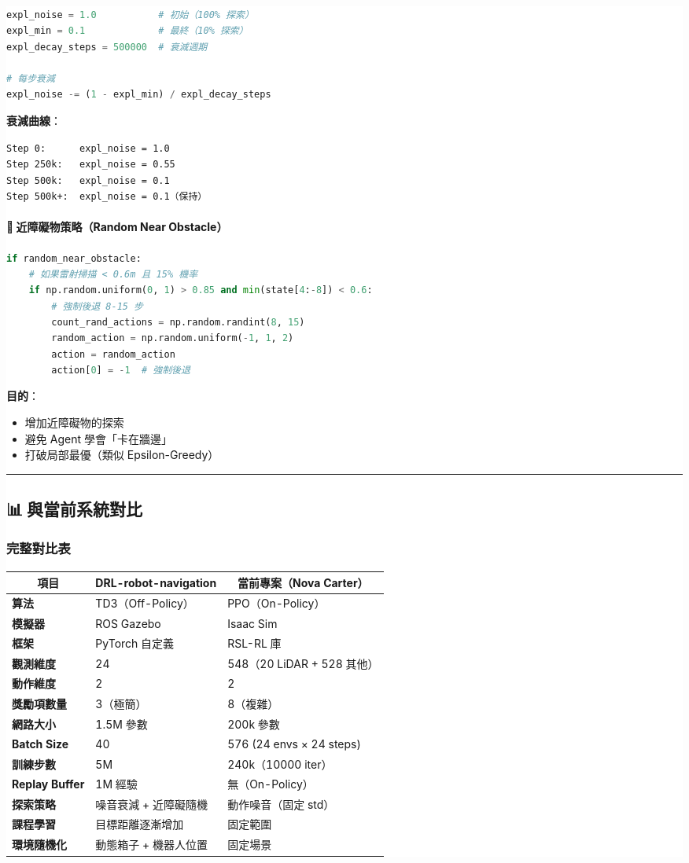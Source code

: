 ```python
expl_noise = 1.0           # 初始（100% 探索）
expl_min = 0.1             # 最終（10% 探索）
expl_decay_steps = 500000  # 衰減週期

# 每步衰減
expl_noise -= (1 - expl_min) / expl_decay_steps
```

**衰減曲線**：
```
Step 0:      expl_noise = 1.0
Step 250k:   expl_noise = 0.55
Step 500k:   expl_noise = 0.1
Step 500k+:  expl_noise = 0.1（保持）
```

#### 🚧 近障礙物策略（Random Near Obstacle）

```python
if random_near_obstacle:
    # 如果雷射掃描 < 0.6m 且 15% 機率
    if np.random.uniform(0, 1) > 0.85 and min(state[4:-8]) < 0.6:
        # 強制後退 8-15 步
        count_rand_actions = np.random.randint(8, 15)
        random_action = np.random.uniform(-1, 1, 2)
        action = random_action
        action[0] = -1  # 強制後退
```

**目的**：
- 增加近障礙物的探索
- 避免 Agent 學會「卡在牆邊」
- 打破局部最優（類似 Epsilon-Greedy）

---

## 📊 與當前系統對比

### 完整對比表

| 項目 | DRL-robot-navigation | 當前專案（Nova Carter） |
|------|---------------------|------------------------|
| **算法** | TD3（Off-Policy） | PPO（On-Policy） |
| **模擬器** | ROS Gazebo | Isaac Sim |
| **框架** | PyTorch 自定義 | RSL-RL 庫 |
| **觀測維度** | 24 | 548（20 LiDAR + 528 其他） |
| **動作維度** | 2 | 2 |
| **獎勵項數量** | 3（極簡） | 8（複雜） |
| **網路大小** | 1.5M 參數 | 200k 參數 |
| **Batch Size** | 40 | 576 (24 envs × 24 steps) |
| **訓練步數** | 5M | 240k（10000 iter） |
| **Replay Buffer** | 1M 經驗 | 無（On-Policy） |
| **探索策略** | 噪音衰減 + 近障礙隨機 | 動作噪音（固定 std） |
| **課程學習** | 目標距離逐漸增加 | 固定範圍 |
| **環境隨機化** | 動態箱子 + 機器人位置 | 固定場景 |